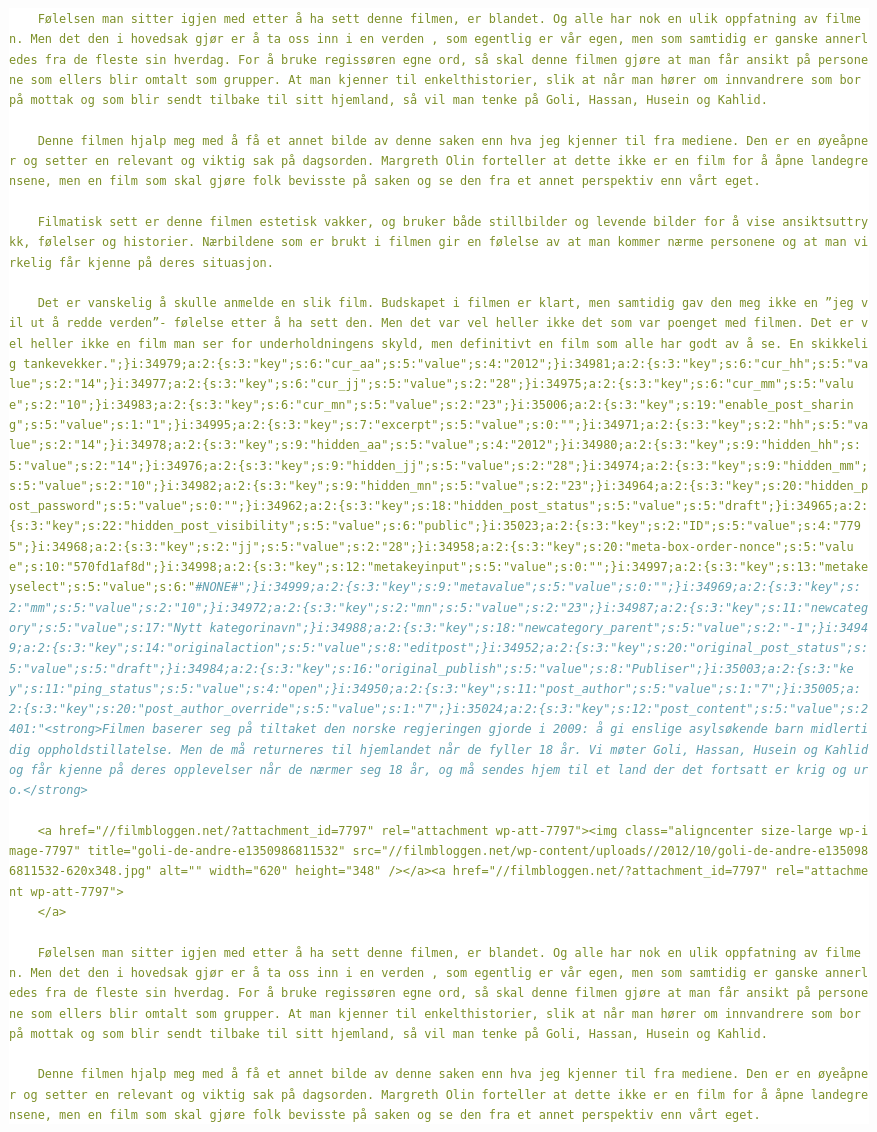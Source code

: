 ```yaml
    Følelsen man sitter igjen med etter å ha sett denne filmen, er blandet. Og alle har nok en ulik oppfatning av filmen. Men det den i hovedsak gjør er å ta oss inn i en verden , som egentlig er vår egen, men som samtidig er ganske annerledes fra de fleste sin hverdag. For å bruke regissøren egne ord, så skal denne filmen gjøre at man får ansikt på personene som ellers blir omtalt som grupper. At man kjenner til enkelthistorier, slik at når man hører om innvandrere som bor på mottak og som blir sendt tilbake til sitt hjemland, så vil man tenke på Goli, Hassan, Husein og Kahlid.

    Denne filmen hjalp meg med å få et annet bilde av denne saken enn hva jeg kjenner til fra mediene. Den er en øyeåpner og setter en relevant og viktig sak på dagsorden. Margreth Olin forteller at dette ikke er en film for å åpne landegrensene, men en film som skal gjøre folk bevisste på saken og se den fra et annet perspektiv enn vårt eget.

    Filmatisk sett er denne filmen estetisk vakker, og bruker både stillbilder og levende bilder for å vise ansiktsuttrykk, følelser og historier. Nærbildene som er brukt i filmen gir en følelse av at man kommer nærme personene og at man virkelig får kjenne på deres situasjon.

    Det er vanskelig å skulle anmelde en slik film. Budskapet i filmen er klart, men samtidig gav den meg ikke en ”jeg vil ut å redde verden”- følelse etter å ha sett den. Men det var vel heller ikke det som var poenget med filmen. Det er vel heller ikke en film man ser for underholdningens skyld, men definitivt en film som alle har godt av å se. En skikkelig tankevekker.";}i:34979;a:2:{s:3:"key";s:6:"cur_aa";s:5:"value";s:4:"2012";}i:34981;a:2:{s:3:"key";s:6:"cur_hh";s:5:"value";s:2:"14";}i:34977;a:2:{s:3:"key";s:6:"cur_jj";s:5:"value";s:2:"28";}i:34975;a:2:{s:3:"key";s:6:"cur_mm";s:5:"value";s:2:"10";}i:34983;a:2:{s:3:"key";s:6:"cur_mn";s:5:"value";s:2:"23";}i:35006;a:2:{s:3:"key";s:19:"enable_post_sharing";s:5:"value";s:1:"1";}i:34995;a:2:{s:3:"key";s:7:"excerpt";s:5:"value";s:0:"";}i:34971;a:2:{s:3:"key";s:2:"hh";s:5:"value";s:2:"14";}i:34978;a:2:{s:3:"key";s:9:"hidden_aa";s:5:"value";s:4:"2012";}i:34980;a:2:{s:3:"key";s:9:"hidden_hh";s:5:"value";s:2:"14";}i:34976;a:2:{s:3:"key";s:9:"hidden_jj";s:5:"value";s:2:"28";}i:34974;a:2:{s:3:"key";s:9:"hidden_mm";s:5:"value";s:2:"10";}i:34982;a:2:{s:3:"key";s:9:"hidden_mn";s:5:"value";s:2:"23";}i:34964;a:2:{s:3:"key";s:20:"hidden_post_password";s:5:"value";s:0:"";}i:34962;a:2:{s:3:"key";s:18:"hidden_post_status";s:5:"value";s:5:"draft";}i:34965;a:2:{s:3:"key";s:22:"hidden_post_visibility";s:5:"value";s:6:"public";}i:35023;a:2:{s:3:"key";s:2:"ID";s:5:"value";s:4:"7795";}i:34968;a:2:{s:3:"key";s:2:"jj";s:5:"value";s:2:"28";}i:34958;a:2:{s:3:"key";s:20:"meta-box-order-nonce";s:5:"value";s:10:"570fd1af8d";}i:34998;a:2:{s:3:"key";s:12:"metakeyinput";s:5:"value";s:0:"";}i:34997;a:2:{s:3:"key";s:13:"metakeyselect";s:5:"value";s:6:"#NONE#";}i:34999;a:2:{s:3:"key";s:9:"metavalue";s:5:"value";s:0:"";}i:34969;a:2:{s:3:"key";s:2:"mm";s:5:"value";s:2:"10";}i:34972;a:2:{s:3:"key";s:2:"mn";s:5:"value";s:2:"23";}i:34987;a:2:{s:3:"key";s:11:"newcategory";s:5:"value";s:17:"Nytt kategorinavn";}i:34988;a:2:{s:3:"key";s:18:"newcategory_parent";s:5:"value";s:2:"-1";}i:34949;a:2:{s:3:"key";s:14:"originalaction";s:5:"value";s:8:"editpost";}i:34952;a:2:{s:3:"key";s:20:"original_post_status";s:5:"value";s:5:"draft";}i:34984;a:2:{s:3:"key";s:16:"original_publish";s:5:"value";s:8:"Publiser";}i:35003;a:2:{s:3:"key";s:11:"ping_status";s:5:"value";s:4:"open";}i:34950;a:2:{s:3:"key";s:11:"post_author";s:5:"value";s:1:"7";}i:35005;a:2:{s:3:"key";s:20:"post_author_override";s:5:"value";s:1:"7";}i:35024;a:2:{s:3:"key";s:12:"post_content";s:5:"value";s:2401:"<strong>Filmen baserer seg på tiltaket den norske regjeringen gjorde i 2009: å gi enslige asylsøkende barn midlertidig oppholdstillatelse. Men de må returneres til hjemlandet når de fyller 18 år. Vi møter Goli, Hassan, Husein og Kahlid og får kjenne på deres opplevelser når de nærmer seg 18 år, og må sendes hjem til et land der det fortsatt er krig og uro.</strong>

    <a href="//filmbloggen.net/?attachment_id=7797" rel="attachment wp-att-7797"><img class="aligncenter size-large wp-image-7797" title="goli-de-andre-e1350986811532" src="//filmbloggen.net/wp-content/uploads//2012/10/goli-de-andre-e1350986811532-620x348.jpg" alt="" width="620" height="348" /></a><a href="//filmbloggen.net/?attachment_id=7797" rel="attachment wp-att-7797">
    </a>

    Følelsen man sitter igjen med etter å ha sett denne filmen, er blandet. Og alle har nok en ulik oppfatning av filmen. Men det den i hovedsak gjør er å ta oss inn i en verden , som egentlig er vår egen, men som samtidig er ganske annerledes fra de fleste sin hverdag. For å bruke regissøren egne ord, så skal denne filmen gjøre at man får ansikt på personene som ellers blir omtalt som grupper. At man kjenner til enkelthistorier, slik at når man hører om innvandrere som bor på mottak og som blir sendt tilbake til sitt hjemland, så vil man tenke på Goli, Hassan, Husein og Kahlid.

    Denne filmen hjalp meg med å få et annet bilde av denne saken enn hva jeg kjenner til fra mediene. Den er en øyeåpner og setter en relevant og viktig sak på dagsorden. Margreth Olin forteller at dette ikke er en film for å åpne landegrensene, men en film som skal gjøre folk bevisste på saken og se den fra et annet perspektiv enn vårt eget.
```